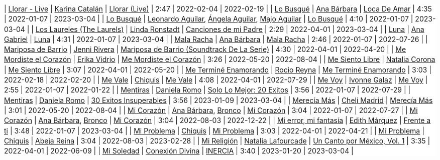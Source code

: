 | [Llorar \- Live](https://open.spotify.com/track/46euucCzTYmr4E7VJGpUR2) | [Karina Catalán](https://open.spotify.com/artist/21HVFYVJPwDz60bgjZ84Nx) | [Llorar \(Live\)](https://open.spotify.com/album/7i1P8PYoNXRSpGVHABuOwD) | 2:47 | 2022-02-04 | 2022-02-19 |
| [Lo Busqué](https://open.spotify.com/track/7ceiXwNZ2DwNIJ54tsJwRY) | [Ana Bárbara](https://open.spotify.com/artist/43qxAkuKFB6fMNSeS5dO7Z) | [Loca De Amar](https://open.spotify.com/album/2eyl66bHPrqMjjTfzLxHt3) | 4:35 | 2022-01-07 | 2023-03-04 |
| [Lo Busqué](https://open.spotify.com/track/1N1CJ0PkWvsK2Rd7JqtlJV) | [Leonardo Aguilar](https://open.spotify.com/artist/1QgrwYywvDuC43MDtR8cqq), [Ángela Aguilar](https://open.spotify.com/artist/3abT87tqQ4Q5PA5nw6CYyH), [Majo Aguilar](https://open.spotify.com/artist/77WEAaYIiO4SbK5IU9pWZP) | [Lo Busqué](https://open.spotify.com/album/0OFAMb4oOtIp0j5ENQWN4a) | 4:10 | 2022-01-07 | 2023-03-04 |
| [Los Laureles \(The Laurels\)](https://open.spotify.com/track/7vi8WVsQGQrzH0fw1hGFOo) | [Linda Ronstadt](https://open.spotify.com/artist/1sXbwvCQLGZnaH0Jp2HTVc) | [Canciones de mi Padre](https://open.spotify.com/album/78tvOl9RNOpoQ5BQ8NOJPo) | 2:29 | 2022-04-01 | 2023-03-04 |
| [Luna](https://open.spotify.com/track/0sQ363WVeWIrUopUnj0jTA) | [Ana Gabriel](https://open.spotify.com/artist/41ESHLayJ5sDKjAOv6cMhe) | [Luna](https://open.spotify.com/album/70fbl3TF1Eht9jXFBK8Mjt) | 4:31 | 2022-01-07 | 2023-03-04 |
| [Mala Racha](https://open.spotify.com/track/3Skq5ppANsqiSN6H6JAp3C) | [Ana Bárbara](https://open.spotify.com/artist/43qxAkuKFB6fMNSeS5dO7Z) | [Mala Racha](https://open.spotify.com/album/5c2EQotM6xXKB6A7dSEFzv) | 2:46 | 2022-01-07 | 2022-07-26 |
| [Mariposa de Barrio](https://open.spotify.com/track/2m8ez9sZLjatGvQcaCuQyD) | [Jenni Rivera](https://open.spotify.com/artist/5c4wQaXkNDqSOTjqX4ExAu) | [Mariposa de Barrio \(Soundtrack De La Serie\)](https://open.spotify.com/album/2By1k4sOenlZ78NYJJ0s2o) | 4:30 | 2022-04-01 | 2022-04-20 |
| [Me Mordiste el Corazón](https://open.spotify.com/track/0qV22JDTay1HZpfhekYCsJ) | [Erika Vidrio](https://open.spotify.com/artist/4psSCgqhwgjY16plPhSw9P) | [Me Mordiste el Corazón](https://open.spotify.com/album/6a9Q1jZ9vebKNuZ7EiSQ52) | 3:26 | 2022-05-20 | 2022-08-04 |
| [Me Siento Libre](https://open.spotify.com/track/2h4WJjaELqLKd87MMjuvCD) | [Natalia Corona](https://open.spotify.com/artist/7G79nlCDum3JjrXUIVvxDa) | [Me Siento Libre](https://open.spotify.com/album/0FhCXa7BsBO0118NhJkzoU) | 3:07 | 2022-04-01 | 2022-05-20 |
| [Me Terminé Enamorando](https://open.spotify.com/track/47vgK6LmWhBnfku8IywMm1) | [Rocio Reyna](https://open.spotify.com/artist/35IdmDZL2acYsC86sLEUbK) | [Me Terminé Enamorando](https://open.spotify.com/album/6CJaO9wq6nzwAnHPZkM6qX) | 3:03 | 2022-02-18 | 2022-02-20 |
| [Me Vale](https://open.spotify.com/track/2IDLfzhNVnpwlloAZ8IFQG) | [Chiquis](https://open.spotify.com/artist/5QcHBpoxrY7vx3ulMKEvTS) | [Me Vale](https://open.spotify.com/album/6tlZI7LS7Kwk34qfyG5Zcp) | 4:08 | 2022-04-01 | 2022-07-29 |
| [Me Voy](https://open.spotify.com/track/4EJdS2IlMtkH9GHv9SAcze) | [Ivonne Galaz](https://open.spotify.com/artist/3YXGxdYldEXVVlCdCkFD5G) | [Me Voy](https://open.spotify.com/album/5iIJGuHDAOFUfshFN5kxcN) | 2:55 | 2022-01-07 | 2022-01-22 |
| [Mentiras](https://open.spotify.com/track/0SeEBAaBmDPJmGmhub9SX7) | [Daniela Romo](https://open.spotify.com/artist/6gvh8pQI316iafbHiT7B3y) | [Solo Lo Mejor: 20 Exitos](https://open.spotify.com/album/5L3DgJ6F7THYRV9mNTJxvD) | 3:56 | 2022-01-07 | 2022-07-29 |
| [Mentiras](https://open.spotify.com/track/15Ua6Q1yeD6GHdf4J0Elws) | [Daniela Romo](https://open.spotify.com/artist/6gvh8pQI316iafbHiT7B3y) | [30 Exitos Insuperables](https://open.spotify.com/album/33ZPVVNd1W4MaLloP1H2UC) | 3:56 | 2023-01-09 | 2023-03-04 |
| [Merecía Más](https://open.spotify.com/track/2bFh7FBsBMT0aFlSvvDPNi) | [Cheli Madrid](https://open.spotify.com/artist/55vcI80PhlIE7harEjtMZu) | [Merecía Más](https://open.spotify.com/album/4x4GrgG8ikogFhMWmW5aMa) | 3:01 | 2022-05-20 | 2022-08-04 |
| [Mi Corazón](https://open.spotify.com/track/2CUyd0sqedJTEanrE1rNA0) | [Ana Bárbara](https://open.spotify.com/artist/43qxAkuKFB6fMNSeS5dO7Z), [Bronco](https://open.spotify.com/artist/0VKh7CQDi9MkUvaBMoK1V0) | [Mi Corazón](https://open.spotify.com/album/5HJsp7RhsiDhuE9xvEJBsO) | 3:04 | 2022-01-07 | 2022-07-27 |
| [Mi Corazón](https://open.spotify.com/track/4JIGvUeyXTKEzZ8mv0ApKl) | [Ana Bárbara](https://open.spotify.com/artist/43qxAkuKFB6fMNSeS5dO7Z), [Bronco](https://open.spotify.com/artist/0VKh7CQDi9MkUvaBMoK1V0) | [Mi Corazón](https://open.spotify.com/album/6o7i9pTUqE8FC6WbqtKqMa) | 3:04 | 2022-08-03 | 2022-12-22 |
| [Mi error, mi fantasía](https://open.spotify.com/track/4fQgdmcUMqmlhhSjQdMHTE) | [Edith Márquez](https://open.spotify.com/artist/7afXSXOa8dE3c2C5XIguAv) | [Frente a ti](https://open.spotify.com/album/56NsyR1PkXMsHRhkENdODk) | 3:48 | 2022-01-07 | 2023-03-04 |
| [Mi Problema](https://open.spotify.com/track/4VPFDmBBwE3MfMRL42iIa4) | [Chiquis](https://open.spotify.com/artist/5QcHBpoxrY7vx3ulMKEvTS) | [Mi Problema](https://open.spotify.com/album/1yPw3S7ednaRYnHUZchyMb) | 3:03 | 2022-04-01 | 2022-04-21 |
| [Mi Problema](https://open.spotify.com/track/3yeCINGZ8cCCoIVV5XZfdV) | [Chiquis](https://open.spotify.com/artist/5QcHBpoxrY7vx3ulMKEvTS) | [Abeja Reina](https://open.spotify.com/album/1iwNDBPZyNFQ04gl7GcmXQ) | 3:04 | 2022-08-03 | 2023-02-28 |
| [Mi Religión](https://open.spotify.com/track/6vYyt9OYS6HBT6wI3JP52s) | [Natalia Lafourcade](https://open.spotify.com/artist/1hcdI2N1023RvSwLzTtdsp) | [Un Canto por México, Vol\. 1](https://open.spotify.com/album/6yDcHjoEqNkkl9UC6KSlFE) | 3:35 | 2022-04-01 | 2022-06-09 |
| [Mi Soledad](https://open.spotify.com/track/77sMV8IQQb8azd7v3ZAtvC) | [Conexión Divina](https://open.spotify.com/artist/4VNRWgZyB5AiSw4jlGDVLy) | [INERCIA](https://open.spotify.com/album/18FytbcvGlN2wufzYgjc8l) | 3:40 | 2023-01-20 | 2023-03-04 |